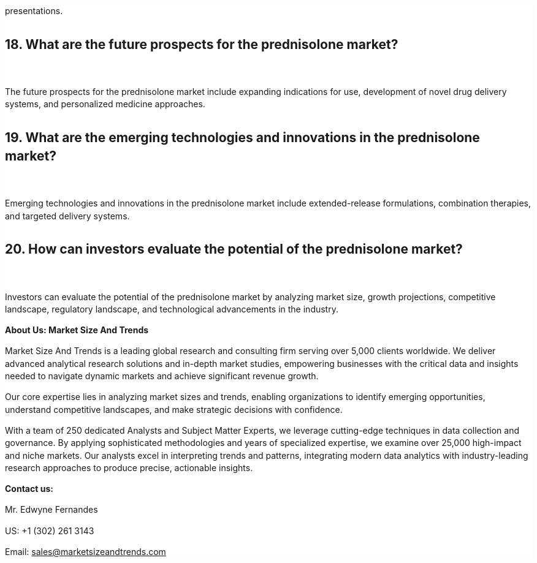 presentations.</p><h2>18. What are the future prospects for the prednisolone market?</h2><p>&nbsp;</p><p>The future prospects for the prednisolone market include expanding indications for use, development of novel drug delivery systems, and personalized medicine approaches.</p><h2>19. What are the emerging technologies and innovations in the prednisolone market?</h2><p>&nbsp;</p><p>Emerging technologies and innovations in the prednisolone market include extended-release formulations, combination therapies, and targeted delivery systems.</p><h2>20. How can investors evaluate the potential of the prednisolone market?</h2><p>&nbsp;</p><p>Investors can evaluate the potential of the prednisolone market by analyzing market size, growth projections, competitive landscape, regulatory landscape, and technological advancements in the industry.</p></body></html></p><p><strong>About Us:&nbsp;Market Size And Trends</strong></p><p>Market Size And Trends&nbsp;is a leading global research and consulting firm serving over 5,000 clients worldwide. We deliver advanced analytical research solutions and in-depth market studies, empowering businesses with the critical data and insights needed to navigate dynamic markets and achieve significant revenue growth.</p><p>Our core expertise lies in analyzing market sizes and trends, enabling organizations to identify emerging opportunities, understand competitive landscapes, and make strategic decisions with confidence.</p><p>With a team of 250 dedicated Analysts and Subject Matter Experts, we leverage cutting-edge techniques in data collection and governance. By applying sophisticated methodologies and years of specialized expertise, we examine over 25,000 high-impact and niche markets. Our analysts excel in interpreting trends and patterns, integrating modern data analytics with industry-leading research approaches to produce precise, actionable insights.</p><p><strong>Contact us:</strong></p><p>Mr. Edwyne Fernandes</p><p>US: +1 (302) 261 3143</p><p>Email: <a href="mailto:sales@marketsizeandtrends.com">sales@marketsizeandtrends.com</a>&nbsp;</p>
